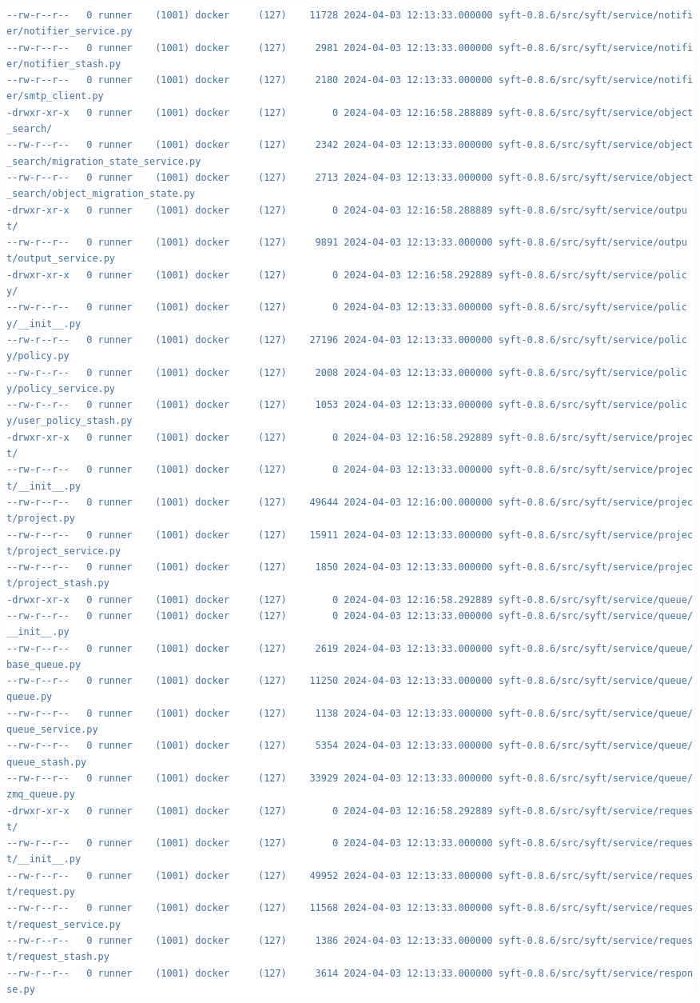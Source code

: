 ```diff
--rw-r--r--   0 runner    (1001) docker     (127)    11728 2024-04-03 12:13:33.000000 syft-0.8.6/src/syft/service/notifier/notifier_service.py
--rw-r--r--   0 runner    (1001) docker     (127)     2981 2024-04-03 12:13:33.000000 syft-0.8.6/src/syft/service/notifier/notifier_stash.py
--rw-r--r--   0 runner    (1001) docker     (127)     2180 2024-04-03 12:13:33.000000 syft-0.8.6/src/syft/service/notifier/smtp_client.py
-drwxr-xr-x   0 runner    (1001) docker     (127)        0 2024-04-03 12:16:58.288889 syft-0.8.6/src/syft/service/object_search/
--rw-r--r--   0 runner    (1001) docker     (127)     2342 2024-04-03 12:13:33.000000 syft-0.8.6/src/syft/service/object_search/migration_state_service.py
--rw-r--r--   0 runner    (1001) docker     (127)     2713 2024-04-03 12:13:33.000000 syft-0.8.6/src/syft/service/object_search/object_migration_state.py
-drwxr-xr-x   0 runner    (1001) docker     (127)        0 2024-04-03 12:16:58.288889 syft-0.8.6/src/syft/service/output/
--rw-r--r--   0 runner    (1001) docker     (127)     9891 2024-04-03 12:13:33.000000 syft-0.8.6/src/syft/service/output/output_service.py
-drwxr-xr-x   0 runner    (1001) docker     (127)        0 2024-04-03 12:16:58.292889 syft-0.8.6/src/syft/service/policy/
--rw-r--r--   0 runner    (1001) docker     (127)        0 2024-04-03 12:13:33.000000 syft-0.8.6/src/syft/service/policy/__init__.py
--rw-r--r--   0 runner    (1001) docker     (127)    27196 2024-04-03 12:13:33.000000 syft-0.8.6/src/syft/service/policy/policy.py
--rw-r--r--   0 runner    (1001) docker     (127)     2008 2024-04-03 12:13:33.000000 syft-0.8.6/src/syft/service/policy/policy_service.py
--rw-r--r--   0 runner    (1001) docker     (127)     1053 2024-04-03 12:13:33.000000 syft-0.8.6/src/syft/service/policy/user_policy_stash.py
-drwxr-xr-x   0 runner    (1001) docker     (127)        0 2024-04-03 12:16:58.292889 syft-0.8.6/src/syft/service/project/
--rw-r--r--   0 runner    (1001) docker     (127)        0 2024-04-03 12:13:33.000000 syft-0.8.6/src/syft/service/project/__init__.py
--rw-r--r--   0 runner    (1001) docker     (127)    49644 2024-04-03 12:16:00.000000 syft-0.8.6/src/syft/service/project/project.py
--rw-r--r--   0 runner    (1001) docker     (127)    15911 2024-04-03 12:13:33.000000 syft-0.8.6/src/syft/service/project/project_service.py
--rw-r--r--   0 runner    (1001) docker     (127)     1850 2024-04-03 12:13:33.000000 syft-0.8.6/src/syft/service/project/project_stash.py
-drwxr-xr-x   0 runner    (1001) docker     (127)        0 2024-04-03 12:16:58.292889 syft-0.8.6/src/syft/service/queue/
--rw-r--r--   0 runner    (1001) docker     (127)        0 2024-04-03 12:13:33.000000 syft-0.8.6/src/syft/service/queue/__init__.py
--rw-r--r--   0 runner    (1001) docker     (127)     2619 2024-04-03 12:13:33.000000 syft-0.8.6/src/syft/service/queue/base_queue.py
--rw-r--r--   0 runner    (1001) docker     (127)    11250 2024-04-03 12:13:33.000000 syft-0.8.6/src/syft/service/queue/queue.py
--rw-r--r--   0 runner    (1001) docker     (127)     1138 2024-04-03 12:13:33.000000 syft-0.8.6/src/syft/service/queue/queue_service.py
--rw-r--r--   0 runner    (1001) docker     (127)     5354 2024-04-03 12:13:33.000000 syft-0.8.6/src/syft/service/queue/queue_stash.py
--rw-r--r--   0 runner    (1001) docker     (127)    33929 2024-04-03 12:13:33.000000 syft-0.8.6/src/syft/service/queue/zmq_queue.py
-drwxr-xr-x   0 runner    (1001) docker     (127)        0 2024-04-03 12:16:58.292889 syft-0.8.6/src/syft/service/request/
--rw-r--r--   0 runner    (1001) docker     (127)        0 2024-04-03 12:13:33.000000 syft-0.8.6/src/syft/service/request/__init__.py
--rw-r--r--   0 runner    (1001) docker     (127)    49952 2024-04-03 12:13:33.000000 syft-0.8.6/src/syft/service/request/request.py
--rw-r--r--   0 runner    (1001) docker     (127)    11568 2024-04-03 12:13:33.000000 syft-0.8.6/src/syft/service/request/request_service.py
--rw-r--r--   0 runner    (1001) docker     (127)     1386 2024-04-03 12:13:33.000000 syft-0.8.6/src/syft/service/request/request_stash.py
--rw-r--r--   0 runner    (1001) docker     (127)     3614 2024-04-03 12:13:33.000000 syft-0.8.6/src/syft/service/response.py
```